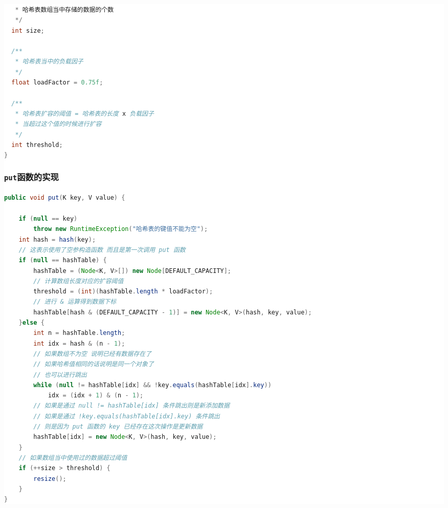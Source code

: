 ```java
   * 哈希表数组当中存储的数据的个数
   */
  int size;

  /**
   * 哈希表当中的负载因子
   */
  float loadFactor = 0.75f;

  /**
   * 哈希表扩容的阈值 = 哈希表的长度 x 负载因子
   * 当超过这个值的时候进行扩容
   */
  int threshold;
}
```

### `put`函数的实现

```java
public void put(K key, V value) {

    if (null == key)
        throw new RuntimeException("哈希表的键值不能为空");
    int hash = hash(key);
    // 这表示使用了空参构造函数 而且是第一次调用 put 函数
    if (null == hashTable) {
        hashTable = (Node<K, V>[]) new Node[DEFAULT_CAPACITY];
        // 计算数组长度对应的扩容阈值
        threshold = (int)(hashTable.length * loadFactor);
        // 进行 & 运算得到数据下标
        hashTable[hash & (DEFAULT_CAPACITY - 1)] = new Node<K, V>(hash, key, value);
    }else {
        int n = hashTable.length;
        int idx = hash & (n - 1);
        // 如果数组不为空 说明已经有数据存在了
        // 如果哈希值相同的话说明是同一个对象了
        // 也可以进行跳出
        while (null != hashTable[idx] && !key.equals(hashTable[idx].key))
            idx = (idx + 1) & (n - 1);
        // 如果是通过 null != hashTable[idx] 条件跳出则是新添加数据
        // 如果是通过 !key.equals(hashTable[idx].key) 条件跳出
        // 则是因为 put 函数的 key 已经存在这次操作是更新数据
        hashTable[idx] = new Node<K, V>(hash, key, value);
    }
    // 如果数组当中使用过的数据超过阈值
    if (++size > threshold) {
        resize();
    }
}

```
